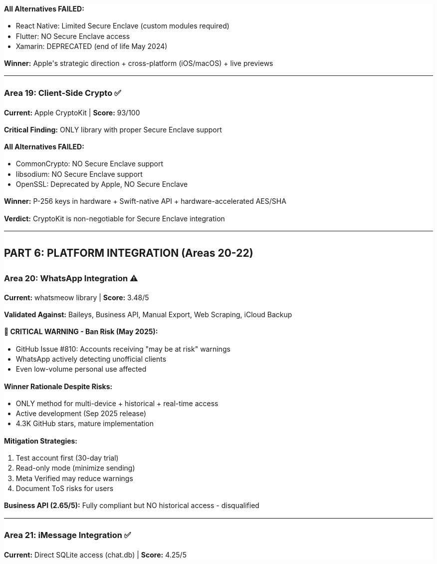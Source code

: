 **All Alternatives FAILED:**
- React Native: Limited Secure Enclave (custom modules required)
- Flutter: NO Secure Enclave access
- Xamarin: DEPRECATED (end of life May 2024)

**Winner:** Apple's strategic direction + cross-platform (iOS/macOS) + live previews

---

### **Area 19: Client-Side Crypto ✅**
**Current:** Apple CryptoKit | **Score:** 93/100

**Critical Finding:** ONLY library with proper Secure Enclave support

**All Alternatives FAILED:**
- CommonCrypto: NO Secure Enclave support
- libsodium: NO Secure Enclave support
- OpenSSL: Deprecated by Apple, NO Secure Enclave

**Winner:** P-256 keys in hardware + Swift-native API + hardware-accelerated AES/SHA

**Verdict:** CryptoKit is non-negotiable for Secure Enclave integration

---

## PART 6: PLATFORM INTEGRATION (Areas 20-22)

### **Area 20: WhatsApp Integration ⚠️**
**Current:** whatsmeow library | **Score:** 3.48/5

**Validated Against:** Baileys, Business API, Manual Export, Web Scraping, iCloud Backup

**🔴 CRITICAL WARNING - Ban Risk (May 2025):**
- GitHub Issue #810: Accounts receiving "may be at risk" warnings
- WhatsApp actively detecting unofficial clients
- Even low-volume personal use affected

**Winner Rationale Despite Risks:**
- ONLY method for multi-device + historical + real-time access
- Active development (Sep 2025 release)
- 4.3K GitHub stars, mature implementation

**Mitigation Strategies:**
1. Test account first (30-day trial)
2. Read-only mode (minimize sending)
3. Meta Verified may reduce warnings
4. Document ToS risks for users

**Business API (2.65/5):** Fully compliant but NO historical access - disqualified

---

### **Area 21: iMessage Integration ✅**
**Current:** Direct SQLite access (chat.db) | **Score:** 4.25/5
